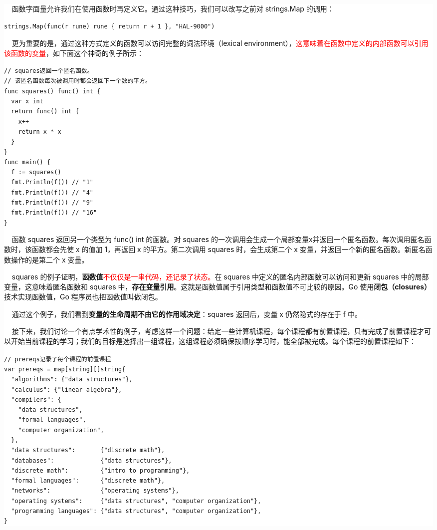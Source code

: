   <p>
  &nbsp;&nbsp;&nbsp;&nbsp;函数字面量允许我们在使用函数时再定义它。通过这种技巧，我们可以改写之前对 strings.Map 的调用：

  ```golang
  strings.Map(func(r rune) rune { return r + 1 }, "HAL-9000")
  ```

  <p>
  &nbsp;&nbsp;&nbsp;&nbsp;更为重要的是，通过这种方式定义的函数可以访问完整的词法环境（lexical environment），<font color="red">这意味着在函数中定义的内部函数可以引用该函数的变量</font>，如下面这个神奇的例子所示：

  ```golang
  // squares返回一个匿名函数。
  // 该匿名函数每次被调用时都会返回下一个数的平方。
  func squares() func() int {
    var x int
    return func() int {
      x++
      return x * x
    }
  }
  func main() {
    f := squares()
    fmt.Println(f()) // "1"
    fmt.Println(f()) // "4"
    fmt.Println(f()) // "9"
    fmt.Println(f()) // "16"
  }
  ```

  <p>
  &nbsp;&nbsp;&nbsp;&nbsp;函数 squares 返回另一个类型为 func() int 的函数。对 squares 的一次调用会生成一个局部变量x并返回一个匿名函数。每次调用匿名函数时，该函数都会先使 x 的值加 1，再返回 x 的平方。第二次调用 squares 时，会生成第二个 x 变量，并返回一个新的匿名函数。新匿名函数操作的是第二个 x 变量。

  <p>
  &nbsp;&nbsp;&nbsp;&nbsp;squares 的例子证明，<b>函数值</b><font color="red">不仅仅是一串代码，还记录了状态。</font>在 squares 中定义的匿名内部函数可以访问和更新 squares 中的局部变量，这意味着匿名函数和 squares 中，<b>存在变量引用</b>。这就是函数值属于引用类型和函数值不可比较的原因。Go 使用<b>闭包（closures）</b>技术实现函数值，Go 程序员也把函数值叫做闭包。

  <p>
  &nbsp;&nbsp;&nbsp;&nbsp;通过这个例子，我们看到<b>变量的生命周期不由它的作用域决定</b>：squares 返回后，变量 x 仍然隐式的存在于 f 中。

  <p>
  &nbsp;&nbsp;&nbsp;&nbsp;接下来，我们讨论一个有点学术性的例子，考虑这样一个问题：给定一些计算机课程，每个课程都有前置课程，只有完成了前置课程才可以开始当前课程的学习；我们的目标是选择出一组课程，这组课程必须确保按顺序学习时，能全部被完成。每个课程的前置课程如下：

  ```golang
  // prereqs记录了每个课程的前置课程
  var prereqs = map[string][]string{
    "algorithms": {"data structures"},
    "calculus": {"linear algebra"},
    "compilers": {
      "data structures",
      "formal languages",
      "computer organization",
    },
    "data structures":       {"discrete math"},
    "databases":             {"data structures"},
    "discrete math":         {"intro to programming"},
    "formal languages":      {"discrete math"},
    "networks":              {"operating systems"},
    "operating systems":     {"data structures", "computer organization"},
    "programming languages": {"data structures", "computer organization"},
  }
  ```
